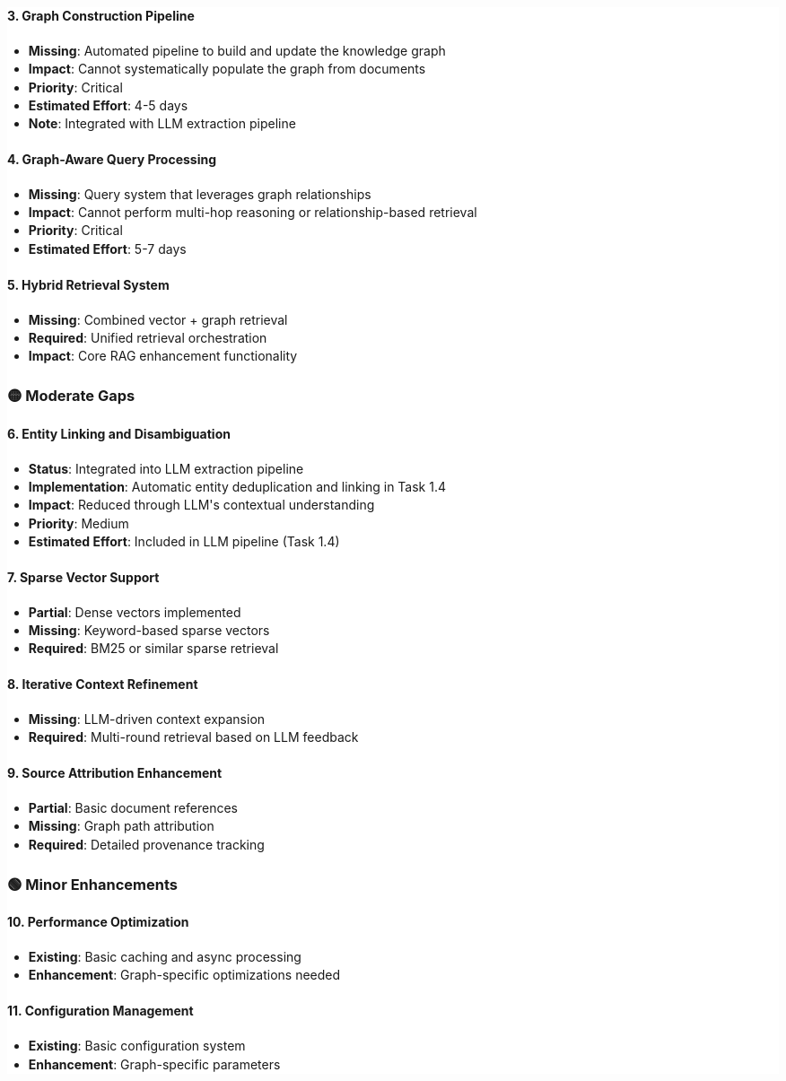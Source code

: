 #### 3. Graph Construction Pipeline
- **Missing**: Automated pipeline to build and update the knowledge graph
- **Impact**: Cannot systematically populate the graph from documents
- **Priority**: Critical
- **Estimated Effort**: 4-5 days
- **Note**: Integrated with LLM extraction pipeline

#### 4. Graph-Aware Query Processing
- **Missing**: Query system that leverages graph relationships
- **Impact**: Cannot perform multi-hop reasoning or relationship-based retrieval
- **Priority**: Critical
- **Estimated Effort**: 5-7 days

#### 5. Hybrid Retrieval System
- **Missing**: Combined vector + graph retrieval
- **Required**: Unified retrieval orchestration
- **Impact**: Core RAG enhancement functionality

### 🟡 Moderate Gaps

#### 6. Entity Linking and Disambiguation
- **Status**: Integrated into LLM extraction pipeline
- **Implementation**: Automatic entity deduplication and linking in Task 1.4
- **Impact**: Reduced through LLM's contextual understanding
- **Priority**: Medium
- **Estimated Effort**: Included in LLM pipeline (Task 1.4)

#### 7. Sparse Vector Support
- **Partial**: Dense vectors implemented
- **Missing**: Keyword-based sparse vectors
- **Required**: BM25 or similar sparse retrieval

#### 8. Iterative Context Refinement
- **Missing**: LLM-driven context expansion
- **Required**: Multi-round retrieval based on LLM feedback

#### 9. Source Attribution Enhancement
- **Partial**: Basic document references
- **Missing**: Graph path attribution
- **Required**: Detailed provenance tracking

### 🟢 Minor Enhancements

#### 10. Performance Optimization
- **Existing**: Basic caching and async processing
- **Enhancement**: Graph-specific optimizations needed

#### 11. Configuration Management
- **Existing**: Basic configuration system
- **Enhancement**: Graph-specific parameters
